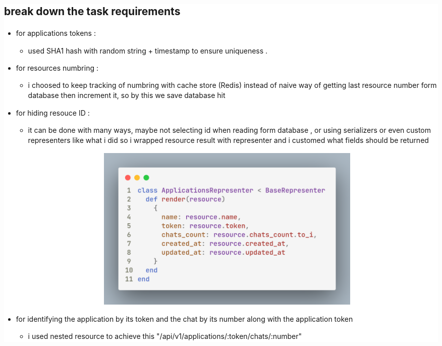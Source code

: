 ## break down the task requirements

- for applications tokens :

  - used SHA1 hash with random string + timestamp to ensure uniqueness .

- for resources numbring :

  - i choosed to keep tracking of numbring with cache store (Redis) instead of naive way of getting last resource number form
    database then increment it, so by this we save database hit

- for hiding resouce ID :

  - it can be done with many ways, maybe not selecting id when reading form database , or using serializers
    or even custom representers like what i did
    so i wrapped resource result with representer and i customed what fields should be returned

  <p align="center">
    <img src="screenshots/3.png" width="500" height="300">
  </p>

- for identifying the application by its token and the chat by its number along with the application token

  - i used nested resource to achieve this "/api/v1/applications/:token/chats/:number"
